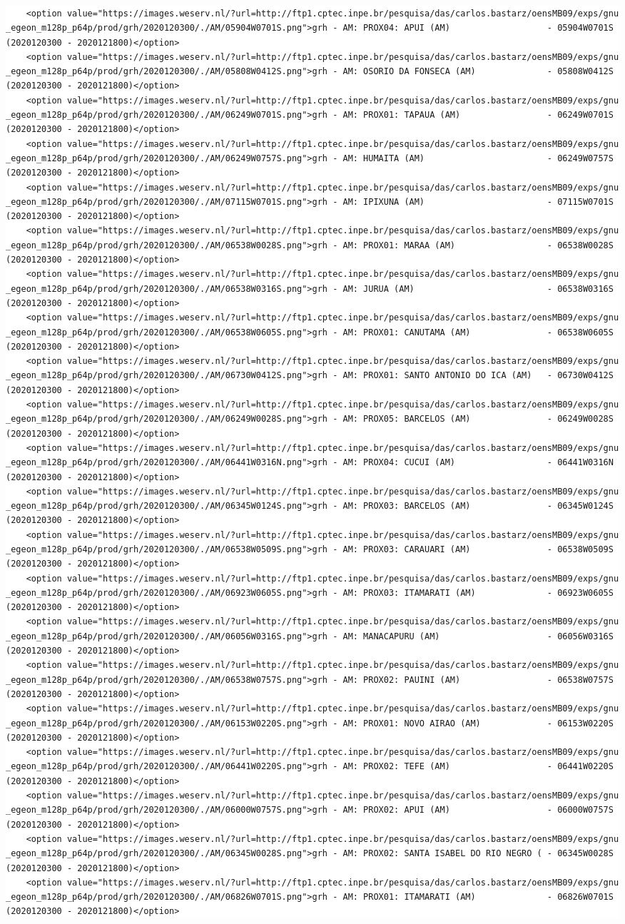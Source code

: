         <option value="https://images.weserv.nl/?url=http://ftp1.cptec.inpe.br/pesquisa/das/carlos.bastarz/oensMB09/exps/gnu_egeon_m128p_p64p/prod/grh/2020120300/./AM/05904W0701S.png">grh - AM: PROX04: APUI (AM)                   - 05904W0701S (2020120300 - 2020121800)</option>
        <option value="https://images.weserv.nl/?url=http://ftp1.cptec.inpe.br/pesquisa/das/carlos.bastarz/oensMB09/exps/gnu_egeon_m128p_p64p/prod/grh/2020120300/./AM/05808W0412S.png">grh - AM: OSORIO DA FONSECA (AM)              - 05808W0412S (2020120300 - 2020121800)</option>
        <option value="https://images.weserv.nl/?url=http://ftp1.cptec.inpe.br/pesquisa/das/carlos.bastarz/oensMB09/exps/gnu_egeon_m128p_p64p/prod/grh/2020120300/./AM/06249W0701S.png">grh - AM: PROX01: TAPAUA (AM)                 - 06249W0701S (2020120300 - 2020121800)</option>
        <option value="https://images.weserv.nl/?url=http://ftp1.cptec.inpe.br/pesquisa/das/carlos.bastarz/oensMB09/exps/gnu_egeon_m128p_p64p/prod/grh/2020120300/./AM/06249W0757S.png">grh - AM: HUMAITA (AM)                        - 06249W0757S (2020120300 - 2020121800)</option>
        <option value="https://images.weserv.nl/?url=http://ftp1.cptec.inpe.br/pesquisa/das/carlos.bastarz/oensMB09/exps/gnu_egeon_m128p_p64p/prod/grh/2020120300/./AM/07115W0701S.png">grh - AM: IPIXUNA (AM)                        - 07115W0701S (2020120300 - 2020121800)</option>
        <option value="https://images.weserv.nl/?url=http://ftp1.cptec.inpe.br/pesquisa/das/carlos.bastarz/oensMB09/exps/gnu_egeon_m128p_p64p/prod/grh/2020120300/./AM/06538W0028S.png">grh - AM: PROX01: MARAA (AM)                  - 06538W0028S (2020120300 - 2020121800)</option>
        <option value="https://images.weserv.nl/?url=http://ftp1.cptec.inpe.br/pesquisa/das/carlos.bastarz/oensMB09/exps/gnu_egeon_m128p_p64p/prod/grh/2020120300/./AM/06538W0316S.png">grh - AM: JURUA (AM)                          - 06538W0316S (2020120300 - 2020121800)</option>
        <option value="https://images.weserv.nl/?url=http://ftp1.cptec.inpe.br/pesquisa/das/carlos.bastarz/oensMB09/exps/gnu_egeon_m128p_p64p/prod/grh/2020120300/./AM/06538W0605S.png">grh - AM: PROX01: CANUTAMA (AM)               - 06538W0605S (2020120300 - 2020121800)</option>
        <option value="https://images.weserv.nl/?url=http://ftp1.cptec.inpe.br/pesquisa/das/carlos.bastarz/oensMB09/exps/gnu_egeon_m128p_p64p/prod/grh/2020120300/./AM/06730W0412S.png">grh - AM: PROX01: SANTO ANTONIO DO ICA (AM)   - 06730W0412S (2020120300 - 2020121800)</option>
        <option value="https://images.weserv.nl/?url=http://ftp1.cptec.inpe.br/pesquisa/das/carlos.bastarz/oensMB09/exps/gnu_egeon_m128p_p64p/prod/grh/2020120300/./AM/06249W0028S.png">grh - AM: PROX05: BARCELOS (AM)               - 06249W0028S (2020120300 - 2020121800)</option>
        <option value="https://images.weserv.nl/?url=http://ftp1.cptec.inpe.br/pesquisa/das/carlos.bastarz/oensMB09/exps/gnu_egeon_m128p_p64p/prod/grh/2020120300/./AM/06441W0316N.png">grh - AM: PROX04: CUCUI (AM)                  - 06441W0316N (2020120300 - 2020121800)</option>
        <option value="https://images.weserv.nl/?url=http://ftp1.cptec.inpe.br/pesquisa/das/carlos.bastarz/oensMB09/exps/gnu_egeon_m128p_p64p/prod/grh/2020120300/./AM/06345W0124S.png">grh - AM: PROX03: BARCELOS (AM)               - 06345W0124S (2020120300 - 2020121800)</option>
        <option value="https://images.weserv.nl/?url=http://ftp1.cptec.inpe.br/pesquisa/das/carlos.bastarz/oensMB09/exps/gnu_egeon_m128p_p64p/prod/grh/2020120300/./AM/06538W0509S.png">grh - AM: PROX03: CARAUARI (AM)               - 06538W0509S (2020120300 - 2020121800)</option>
        <option value="https://images.weserv.nl/?url=http://ftp1.cptec.inpe.br/pesquisa/das/carlos.bastarz/oensMB09/exps/gnu_egeon_m128p_p64p/prod/grh/2020120300/./AM/06923W0605S.png">grh - AM: PROX03: ITAMARATI (AM)              - 06923W0605S (2020120300 - 2020121800)</option>
        <option value="https://images.weserv.nl/?url=http://ftp1.cptec.inpe.br/pesquisa/das/carlos.bastarz/oensMB09/exps/gnu_egeon_m128p_p64p/prod/grh/2020120300/./AM/06056W0316S.png">grh - AM: MANACAPURU (AM)                     - 06056W0316S (2020120300 - 2020121800)</option>
        <option value="https://images.weserv.nl/?url=http://ftp1.cptec.inpe.br/pesquisa/das/carlos.bastarz/oensMB09/exps/gnu_egeon_m128p_p64p/prod/grh/2020120300/./AM/06538W0757S.png">grh - AM: PROX02: PAUINI (AM)                 - 06538W0757S (2020120300 - 2020121800)</option>
        <option value="https://images.weserv.nl/?url=http://ftp1.cptec.inpe.br/pesquisa/das/carlos.bastarz/oensMB09/exps/gnu_egeon_m128p_p64p/prod/grh/2020120300/./AM/06153W0220S.png">grh - AM: PROX01: NOVO AIRAO (AM)             - 06153W0220S (2020120300 - 2020121800)</option>
        <option value="https://images.weserv.nl/?url=http://ftp1.cptec.inpe.br/pesquisa/das/carlos.bastarz/oensMB09/exps/gnu_egeon_m128p_p64p/prod/grh/2020120300/./AM/06441W0220S.png">grh - AM: PROX02: TEFE (AM)                   - 06441W0220S (2020120300 - 2020121800)</option>
        <option value="https://images.weserv.nl/?url=http://ftp1.cptec.inpe.br/pesquisa/das/carlos.bastarz/oensMB09/exps/gnu_egeon_m128p_p64p/prod/grh/2020120300/./AM/06000W0757S.png">grh - AM: PROX02: APUI (AM)                   - 06000W0757S (2020120300 - 2020121800)</option>
        <option value="https://images.weserv.nl/?url=http://ftp1.cptec.inpe.br/pesquisa/das/carlos.bastarz/oensMB09/exps/gnu_egeon_m128p_p64p/prod/grh/2020120300/./AM/06345W0028S.png">grh - AM: PROX02: SANTA ISABEL DO RIO NEGRO ( - 06345W0028S (2020120300 - 2020121800)</option>
        <option value="https://images.weserv.nl/?url=http://ftp1.cptec.inpe.br/pesquisa/das/carlos.bastarz/oensMB09/exps/gnu_egeon_m128p_p64p/prod/grh/2020120300/./AM/06826W0701S.png">grh - AM: PROX01: ITAMARATI (AM)              - 06826W0701S (2020120300 - 2020121800)</option>
